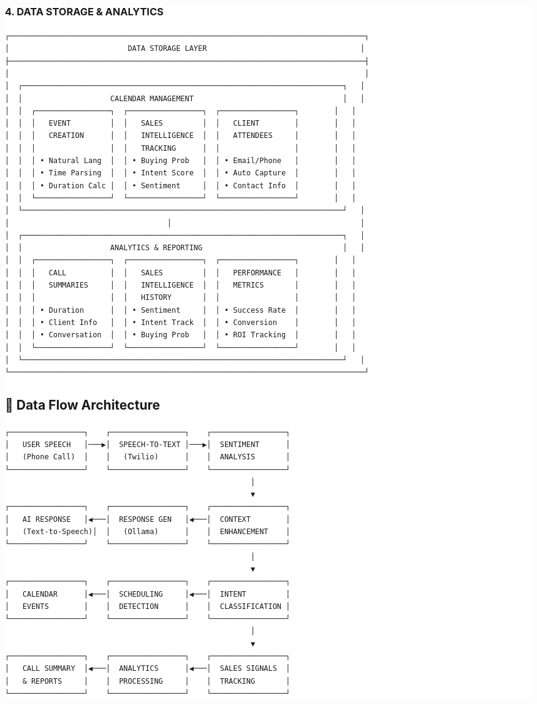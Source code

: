 ### **4. DATA STORAGE & ANALYTICS**

```
┌─────────────────────────────────────────────────────────────────────────────────┐
│                           DATA STORAGE LAYER                                   │
├─────────────────────────────────────────────────────────────────────────────────┤
│                                                                                 │
│  ┌─────────────────────────────────────────────────────────────────────────┐   │
│  │                    CALENDAR MANAGEMENT                                  │   │
│  │  ┌─────────────────┐  ┌─────────────────┐  ┌─────────────────┐        │   │
│  │  │   EVENT         │  │   SALES         │  │   CLIENT        │        │   │
│  │  │   CREATION      │  │   INTELLIGENCE  │  │   ATTENDEES     │        │   │
│  │  │                 │  │   TRACKING      │  │                 │        │   │
│  │  │ • Natural Lang  │  │ • Buying Prob   │  │ • Email/Phone   │        │   │
│  │  │ • Time Parsing  │  │ • Intent Score  │  │ • Auto Capture  │        │   │
│  │  │ • Duration Calc │  │ • Sentiment     │  │ • Contact Info  │        │   │
│  │  └─────────────────┘  └─────────────────┘  └─────────────────┘        │   │
│  └─────────────────────────────────────────────────────────────────────────┘   │
│                                    │                                           │
│  ┌─────────────────────────────────────────────────────────────────────────┐   │
│  │                    ANALYTICS & REPORTING                                │   │
│  │  ┌─────────────────┐  ┌─────────────────┐  ┌─────────────────┐        │   │
│  │  │   CALL          │  │   SALES         │  │   PERFORMANCE   │        │   │
│  │  │   SUMMARIES     │  │   INTELLIGENCE  │  │   METRICS       │        │   │
│  │  │                 │  │   HISTORY       │  │                 │        │   │
│  │  │ • Duration      │  │ • Sentiment     │  │ • Success Rate  │        │   │
│  │  │ • Client Info   │  │ • Intent Track  │  │ • Conversion    │        │   │
│  │  │ • Conversation  │  │ • Buying Prob   │  │ • ROI Tracking  │        │   │
│  │  └─────────────────┘  └─────────────────┘  └─────────────────┘        │   │
│  └─────────────────────────────────────────────────────────────────────────┘   │
└─────────────────────────────────────────────────────────────────────────────────┘
```

## 🔄 Data Flow Architecture

```
┌─────────────────┐    ┌─────────────────┐    ┌─────────────────┐
│   USER SPEECH   │───▶│  SPEECH-TO-TEXT │───▶│  SENTIMENT      │
│   (Phone Call)  │    │   (Twilio)      │    │  ANALYSIS       │
└─────────────────┘    └─────────────────┘    └─────────────────┘
                                                        │
                                                        ▼
┌─────────────────┐    ┌─────────────────┐    ┌─────────────────┐
│   AI RESPONSE   │◀───│  RESPONSE GEN   │◀───│  CONTEXT        │
│   (Text-to-Speech)│  │   (Ollama)      │    │  ENHANCEMENT    │
└─────────────────┘    └─────────────────┘    └─────────────────┘
                                                        │
                                                        ▼
┌─────────────────┐    ┌─────────────────┐    ┌─────────────────┐
│   CALENDAR      │◀───│  SCHEDULING     │◀───│  INTENT         │
│   EVENTS        │    │  DETECTION      │    │  CLASSIFICATION │
└─────────────────┘    └─────────────────┘    └─────────────────┘
                                                        │
                                                        ▼
┌─────────────────┐    ┌─────────────────┐    ┌─────────────────┐
│   CALL SUMMARY  │◀───│  ANALYTICS      │◀───│  SALES SIGNALS  │
│   & REPORTS     │    │  PROCESSING     │    │  TRACKING       │
└─────────────────┘    └─────────────────┘    └─────────────────┘
```

